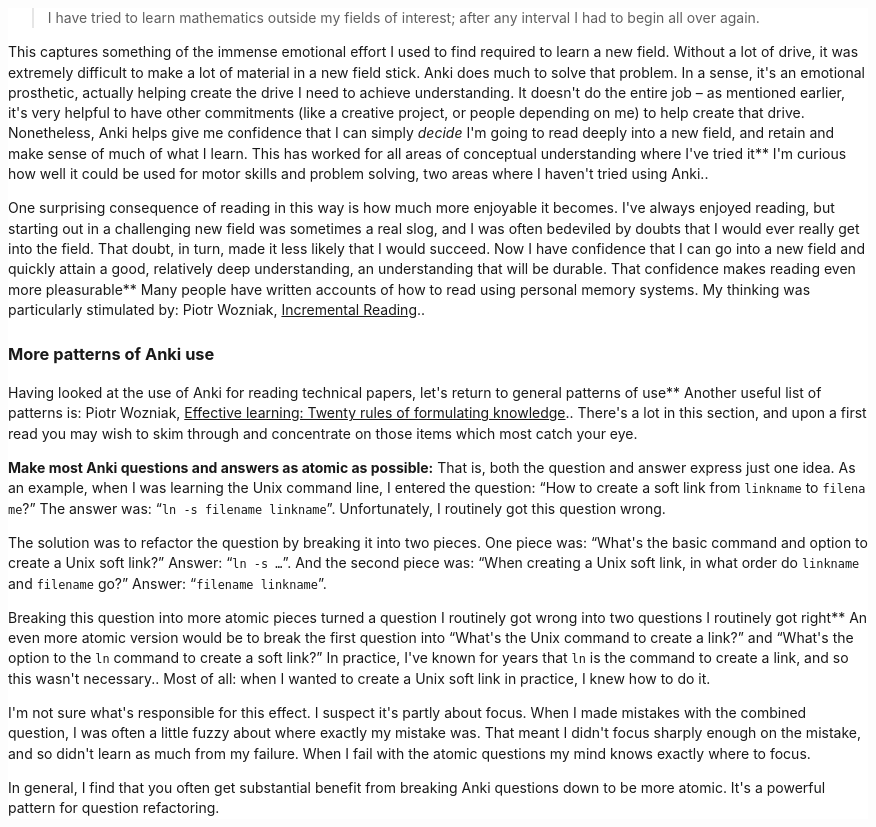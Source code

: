 > I have tried to learn mathematics outside my fields of interest; after any interval I had to begin all over again.

This captures something of the immense emotional effort I used to find required to learn a new field. Without a lot of drive, it was extremely difficult to make a lot of material in a new field stick. Anki does much to solve that problem. In a sense, it's an emotional prosthetic, actually helping create the drive I need to achieve understanding. It doesn't do the entire job – as mentioned earlier, it's very helpful to have other commitments (like a creative project, or people depending on me) to help create that drive. Nonetheless, Anki helps give me confidence that I can simply _decide_ I'm going to read deeply into a new field, and retain and make sense of much of what I learn. This has worked for all areas of conceptual understanding where I've tried it\*\* I'm curious how well it could be used for motor skills and problem solving, two areas where I haven't tried using Anki..

One surprising consequence of reading in this way is how much more enjoyable it becomes. I've always enjoyed reading, but starting out in a challenging new field was sometimes a real slog, and I was often bedeviled by doubts that I would ever really get into the field. That doubt, in turn, made it less likely that I would succeed. Now I have confidence that I can go into a new field and quickly attain a good, relatively deep understanding, an understanding that will be durable. That confidence makes reading even more pleasurable\*\* Many people have written accounts of how to read using personal memory systems. My thinking was particularly stimulated by: Piotr Wozniak, [Incremental Reading](https://www.supermemo.com/help/read.htm)..

### More patterns of Anki use

Having looked at the use of Anki for reading technical papers, let's return to general patterns of use\*\* Another useful list of patterns is: Piotr Wozniak, [Effective learning: Twenty rules of formulating knowledge](https://www.supermemo.com/en/articles/20rules).. There's a lot in this section, and upon a first read you may wish to skim through and concentrate on those items which most catch your eye.

**Make most Anki questions and answers as atomic as possible:** That is, both the question and answer express just one idea. As an example, when I was learning the Unix command line, I entered the question: “How to create a soft link from `linkname` to `filename`?” The answer was: “`ln -s filename linkname`”. Unfortunately, I routinely got this question wrong.

The solution was to refactor the question by breaking it into two pieces. One piece was: “What's the basic command and option to create a Unix soft link?” Answer: “`ln -s …`”. And the second piece was: “When creating a Unix soft link, in what order do `linkname` and `filename` go?” Answer: “`filename linkname`”.

Breaking this question into more atomic pieces turned a question I routinely got wrong into two questions I routinely got right\*\* An even more atomic version would be to break the first question into “What's the Unix command to create a link?” and “What's the option to the `ln` command to create a soft link?” In practice, I've known for years that `ln` is the command to create a link, and so this wasn't necessary.. Most of all: when I wanted to create a Unix soft link in practice, I knew how to do it.

I'm not sure what's responsible for this effect. I suspect it's partly about focus. When I made mistakes with the combined question, I was often a little fuzzy about where exactly my mistake was. That meant I didn't focus sharply enough on the mistake, and so didn't learn as much from my failure. When I fail with the atomic questions my mind knows exactly where to focus.

In general, I find that you often get substantial benefit from breaking Anki questions down to be more atomic. It's a powerful pattern for question refactoring.

